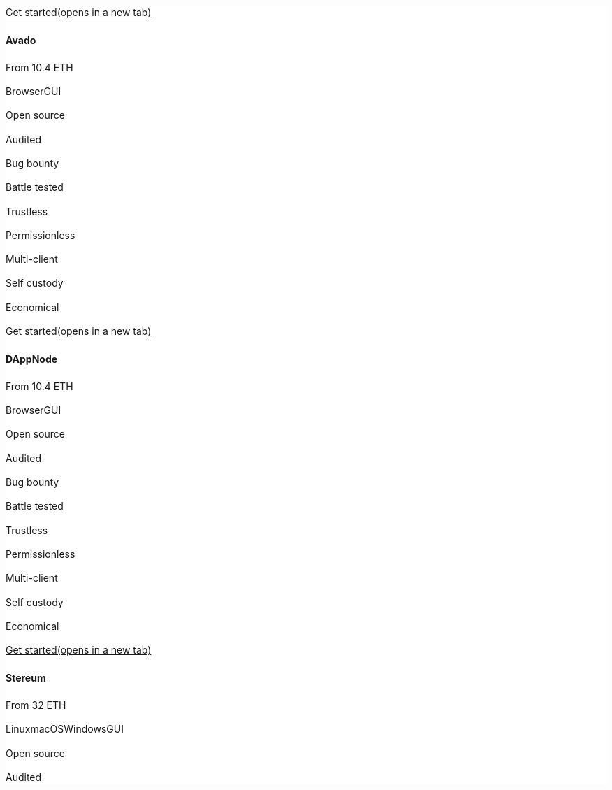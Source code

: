 [Get started(opens in a new tab)](https://rocketpool.net/node-operators)

#### Avado

From 10.4 ETH

BrowserGUI

Open source

Audited

Bug bounty

Battle tested

Trustless

Permissionless

Multi-client

Self custody

Economical

[Get started(opens in a new tab)](https://ava.do/)

#### DAppNode

From 10.4 ETH

BrowserGUI

Open source

Audited

Bug bounty

Battle tested

Trustless

Permissionless

Multi-client

Self custody

Economical

[Get started(opens in a new tab)](https://dappnode.io)

#### Stereum

From 32 ETH

LinuxmacOSWindowsGUI

Open source

Audited

